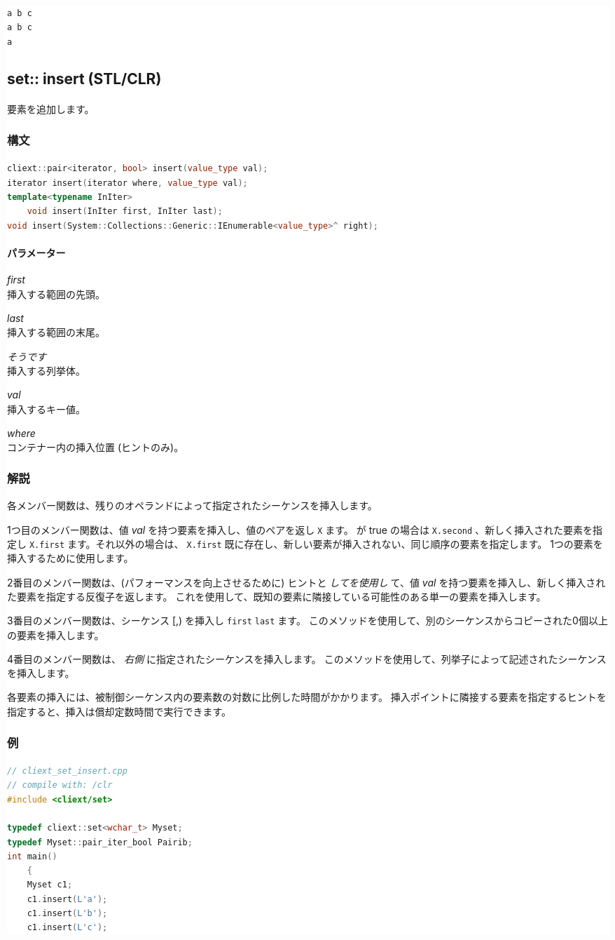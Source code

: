 ```Output
a b c
a b c
a
```

## <a name="setinsert-stlclr"></a><a name="insert"></a> set:: insert (STL/CLR)

要素を追加します。

### <a name="syntax"></a>構文

```cpp
cliext::pair<iterator, bool> insert(value_type val);
iterator insert(iterator where, value_type val);
template<typename InIter>
    void insert(InIter first, InIter last);
void insert(System::Collections::Generic::IEnumerable<value_type>^ right);
```

#### <a name="parameters"></a>パラメーター

*first*<br/>
挿入する範囲の先頭。

*last*<br/>
挿入する範囲の末尾。

*そうです*<br/>
挿入する列挙体。

*val*<br/>
挿入するキー値。

*where*<br/>
コンテナー内の挿入位置 (ヒントのみ)。

### <a name="remarks"></a>解説

各メンバー関数は、残りのオペランドによって指定されたシーケンスを挿入します。

1つ目のメンバー関数は、値 *val* を持つ要素を挿入し、値のペアを返し `X` ます。 が true の場合は `X.second` 、新しく挿入された要素を指定し `X.first` ます。それ以外の場合は、 `X.first` 既に存在し、新しい要素が挿入されない、同じ順序の要素を指定します。 1つの要素を挿入するために使用します。

2番目のメンバー関数は、(パフォーマンスを向上させるために) ヒントと *してを使用し* て、値 *val* を持つ要素を挿入し、新しく挿入された要素を指定する反復子を返します。 これを使用して、既知の要素に隣接している可能性のある単一の要素を挿入します。

3番目のメンバー関数は、シーケンス [,) を挿入し `first` `last` ます。 このメソッドを使用して、別のシーケンスからコピーされた0個以上の要素を挿入します。

4番目のメンバー関数は、 *右側* に指定されたシーケンスを挿入します。 このメソッドを使用して、列挙子によって記述されたシーケンスを挿入します。

各要素の挿入には、被制御シーケンス内の要素数の対数に比例した時間がかかります。 挿入ポイントに隣接する要素を指定するヒントを指定すると、挿入は償却定数時間で実行できます。

### <a name="example"></a>例

```cpp
// cliext_set_insert.cpp
// compile with: /clr
#include <cliext/set>

typedef cliext::set<wchar_t> Myset;
typedef Myset::pair_iter_bool Pairib;
int main()
    {
    Myset c1;
    c1.insert(L'a');
    c1.insert(L'b');
    c1.insert(L'c');
```